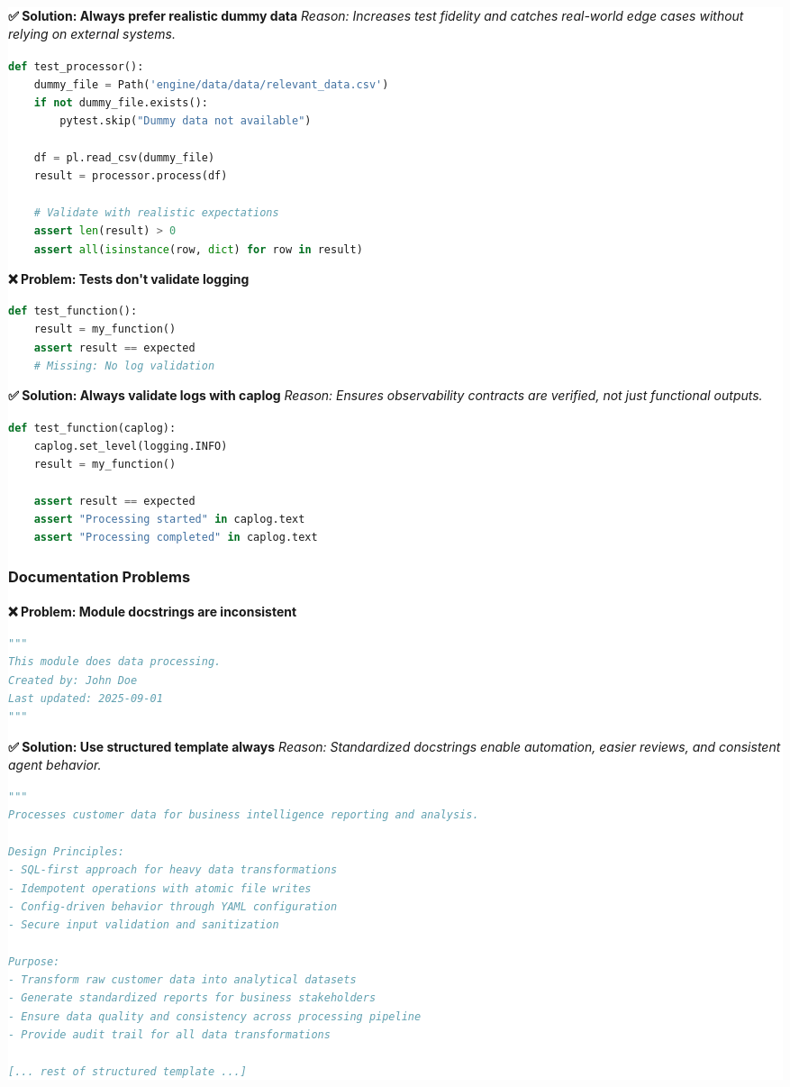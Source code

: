**✅ Solution: Always prefer realistic dummy data**
*Reason: Increases test fidelity and catches real-world edge cases without relying on external systems.*
```python
def test_processor():
    dummy_file = Path('engine/data/data/relevant_data.csv')
    if not dummy_file.exists():
        pytest.skip("Dummy data not available")
    
    df = pl.read_csv(dummy_file)
    result = processor.process(df)
    
    # Validate with realistic expectations
    assert len(result) > 0
    assert all(isinstance(row, dict) for row in result)
```

**❌ Problem: Tests don't validate logging**
```python
def test_function():
    result = my_function()
    assert result == expected
    # Missing: No log validation
```

**✅ Solution: Always validate logs with caplog**
*Reason: Ensures observability contracts are verified, not just functional outputs.*
```python
def test_function(caplog):
    caplog.set_level(logging.INFO)
    result = my_function()
    
    assert result == expected
    assert "Processing started" in caplog.text
    assert "Processing completed" in caplog.text
```

### Documentation Problems

**❌ Problem: Module docstrings are inconsistent**
```python
"""
This module does data processing.
Created by: John Doe
Last updated: 2025-09-01
"""
```

**✅ Solution: Use structured template always**
*Reason: Standardized docstrings enable automation, easier reviews, and consistent agent behavior.*
```python
"""
Processes customer data for business intelligence reporting and analysis.

Design Principles:
- SQL-first approach for heavy data transformations
- Idempotent operations with atomic file writes
- Config-driven behavior through YAML configuration
- Secure input validation and sanitization

Purpose:
- Transform raw customer data into analytical datasets
- Generate standardized reports for business stakeholders
- Ensure data quality and consistency across processing pipeline
- Provide audit trail for all data transformations

[... rest of structured template ...]
```